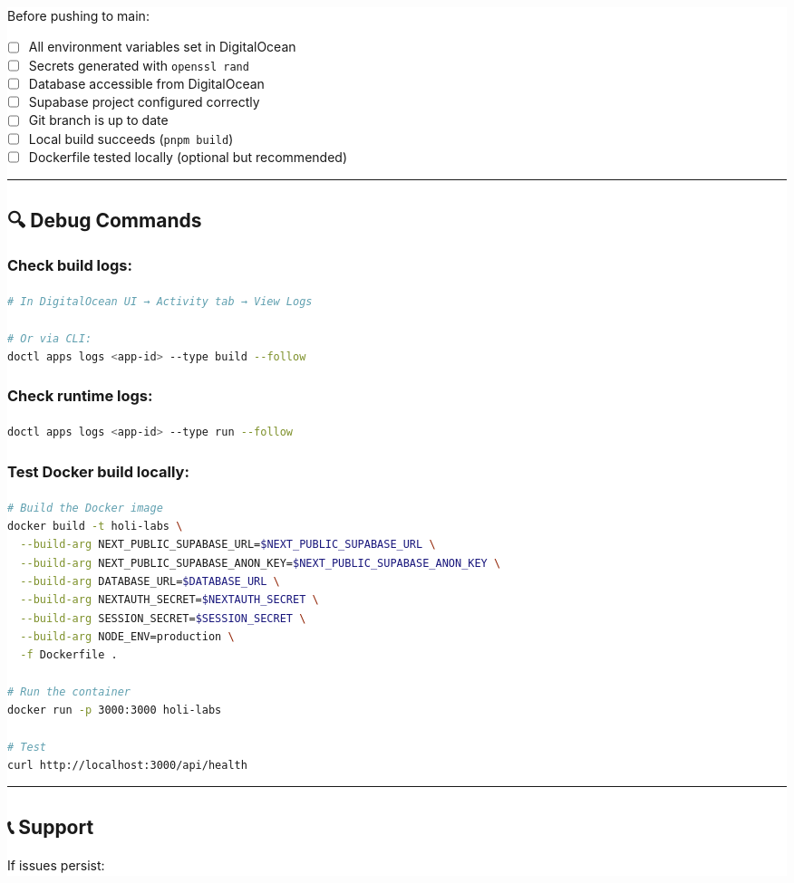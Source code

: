 Before pushing to main:

- [ ] All environment variables set in DigitalOcean
- [ ] Secrets generated with `openssl rand`
- [ ] Database accessible from DigitalOcean
- [ ] Supabase project configured correctly
- [ ] Git branch is up to date
- [ ] Local build succeeds (`pnpm build`)
- [ ] Dockerfile tested locally (optional but recommended)

---

## 🔍 Debug Commands

### Check build logs:
```bash
# In DigitalOcean UI → Activity tab → View Logs

# Or via CLI:
doctl apps logs <app-id> --type build --follow
```

### Check runtime logs:
```bash
doctl apps logs <app-id> --type run --follow
```

### Test Docker build locally:
```bash
# Build the Docker image
docker build -t holi-labs \
  --build-arg NEXT_PUBLIC_SUPABASE_URL=$NEXT_PUBLIC_SUPABASE_URL \
  --build-arg NEXT_PUBLIC_SUPABASE_ANON_KEY=$NEXT_PUBLIC_SUPABASE_ANON_KEY \
  --build-arg DATABASE_URL=$DATABASE_URL \
  --build-arg NEXTAUTH_SECRET=$NEXTAUTH_SECRET \
  --build-arg SESSION_SECRET=$SESSION_SECRET \
  --build-arg NODE_ENV=production \
  -f Dockerfile .

# Run the container
docker run -p 3000:3000 holi-labs

# Test
curl http://localhost:3000/api/health
```

---

## 📞 Support

If issues persist:
